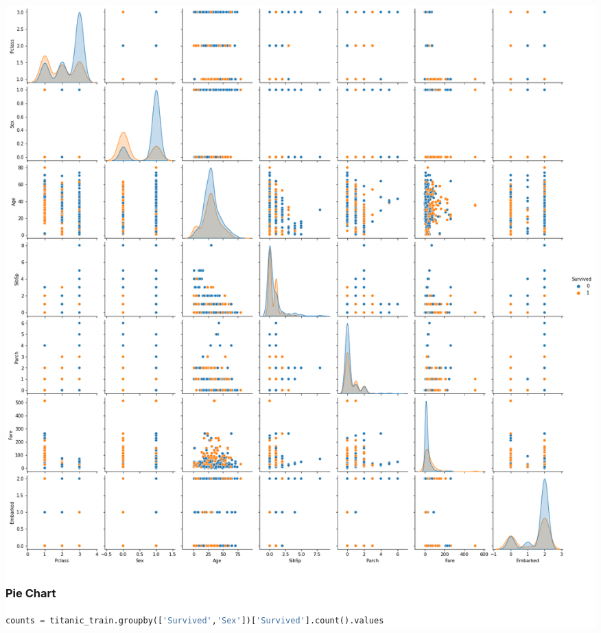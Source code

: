     
![png](Titanic_files/Titanic_56_0.png)
    


### Pie Chart


```python
counts = titanic_train.groupby(['Survived','Sex'])['Survived'].count().values
```

